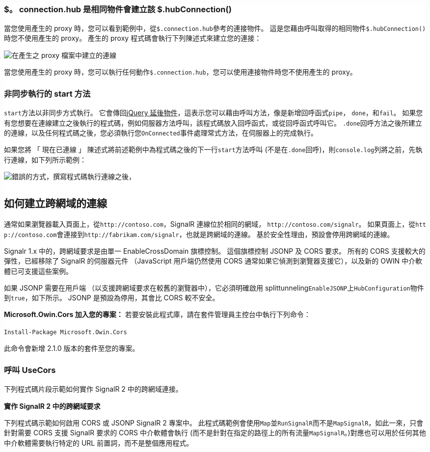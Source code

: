 
<a id="connequivalence"></a>

### <a name="connectionhub-is-the-same-object-that-hubconnection-creates"></a>$。 connection.hub 是相同物件會建立該 $.hubConnection()

當您使用產生的 proxy 時，您可以看到範例中，從`$.connection.hub`參考的連接物件。 這是您藉由呼叫取得的相同物件`$.hubConnection()`時您不使用產生的 proxy。 產生的 proxy 程式碼會執行下列陳述式來建立您的連接：

![在產生之 proxy 檔案中建立的連線](hubs-api-guide-javascript-client/_static/image3.png)

當您使用產生的 proxy 時，您可以執行任何動作`$.connection.hub`，您可以使用連接物件時您不使用產生的 proxy。

<a id="asyncstart"></a>

### <a name="asynchronous-execution-of-the-start-method"></a>非同步執行的 start 方法

`start`方法以非同步方式執行。 它會傳回[jQuery 延後物件](http://api.jquery.com/category/deferred-object/)，這表示您可以藉由呼叫方法，像是新增回呼函式`pipe`， `done`，和`fail`。 如果您有您想要在連線建立之後執行的程式碼，例如伺服器方法呼叫，該程式碼放入回呼函式，或從回呼函式呼叫它。 `.done`回呼方法之後所建立的連線，以及任何程式碼之後，您必須執行您`OnConnected`事件處理常式方法，在伺服器上的完成執行。

如果您將 「 現在已連線 」 陳述式將前述範例中為程式碼之後的下一行`start`方法呼叫 (不是在`.done`回呼)，則`console.log`列將之前，先執行連線，如下列所示範例：

![錯誤的方式，撰寫程式碼執行連線之後，](hubs-api-guide-javascript-client/_static/image5.png)

<a id="crossdomain"></a>

## <a name="how-to-establish-a-cross-domain-connection"></a>如何建立跨網域的連線

通常如果瀏覽器載入頁面上，從`http://contoso.com`，SignalR 連線位於相同的網域， `http://contoso.com/signalr`。 如果頁面上，從`http://contoso.com`會連接到`http://fabrikam.com/signalr`，也就是跨網域的連線。 基於安全性理由，預設會停用跨網域的連線。

Signalr 1.x 中的，跨網域要求是由單一 EnableCrossDomain 旗標控制。 這個旗標控制 JSONP 及 CORS 要求。 所有的 CORS 支援較大的彈性，已經移除了 SignalR 的伺服器元件 （JavaScript 用戶端仍然使用 CORS 通常如果它偵測到瀏覽器支援它），以及新的 OWIN 中介軟體已可支援這些案例。

如果 JSONP 需要在用戶端 （以支援跨網域要求在較舊的瀏覽器中），它必須明確啟用 splittunneling`EnableJSONP`上`HubConfiguration`物件到`true`，如下所示。 JSONP 是預設為停用，其會比 CORS 較不安全。

**Microsoft.Owin.Cors 加入您的專案：** 若要安裝此程式庫，請在套件管理員主控台中執行下列命令：

`Install-Package Microsoft.Owin.Cors`

此命令會新增 2.1.0 版本的套件至您的專案。

### <a name="calling-usecors"></a>呼叫 UseCors

 下列程式碼片段示範如何實作 SignalR 2 中的跨網域連接。 

**實作 SignalR 2 中的跨網域要求**

下列程式碼示範如何啟用 CORS 或 JSONP SignalR 2 專案中。 此程式碼範例會使用`Map`並`RunSignalR`而不是`MapSignalR`，如此一來，只會針對需要 CORS 支援 SignalR 要求的 CORS 中介軟體會執行 (而不是針對在指定的路徑上的所有流量`MapSignalR`。)對應也可以用於任何其他中介軟體需要執行特定的 URL 前置詞，而不是整個應用程式。
